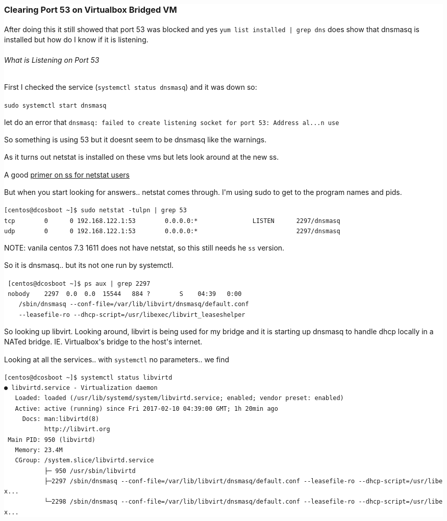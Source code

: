 ### Clearing Port 53 on Virtualbox Bridged VM

After doing this it still showed that port 53 was blocked and yes `yum list installed | grep dns` does
show that dnsmasq is installed but how do I know if it is listening. 

###### What is Listening on Port 53

First I checked the service (`systemctl status dnsmasq`) and it was down so:  

    sudo systemctl start dnsmasq
    
let do an error that `dnsmasq: failed to create listening socket for port 53: Address al...n use`    
    
So something is using 53 but it doesnt seem to be dnsmasq like the warnings.  
    
As it turns out netstat is installed on these vms but lets look around at the new ss.

A good [primer on ss for netstat users](https://www.nixpal.com/netstat-ss-and-rhel-7-centos/)

But when you start looking for answers.. netstat comes through. I'm using sudo to get to the program names and 
pids.   

    [centos@dcosboot ~]$ sudo netstat -tulpn | grep 53
    tcp        0      0 192.168.122.1:53        0.0.0.0:*               LISTEN      2297/dnsmasq        
    udp        0      0 192.168.122.1:53        0.0.0.0:*                           2297/dnsmasq 
    
NOTE: vanila centos 7.3 1611 does not have netstat, so this still needs he `ss` version.

So it is dnsmasq.. but its not one run by systemctl. 
 
     [centos@dcosboot ~]$ ps aux | grep 2297
     nobody    2297  0.0  0.0  15544   884 ?        S    04:39   0:00 
        /sbin/dnsmasq --conf-file=/var/lib/libvirt/dnsmasq/default.conf 
        --leasefile-ro --dhcp-script=/usr/libexec/libvirt_leaseshelper

So looking up libvirt. Looking around, libvirt is being used for my bridge and it is starting up dnsmasq 
to handle dhcp locally in a NATed bridge.  IE. Virtualbox's bridge to the host's internet.

Looking at all the services.. with `systemctl` no parameters.. we find

    [centos@dcosboot ~]$ systemctl status libvirtd
    ● libvirtd.service - Virtualization daemon
       Loaded: loaded (/usr/lib/systemd/system/libvirtd.service; enabled; vendor preset: enabled)
       Active: active (running) since Fri 2017-02-10 04:39:00 GMT; 1h 20min ago
         Docs: man:libvirtd(8)
               http://libvirt.org
     Main PID: 950 (libvirtd)
       Memory: 23.4M
       CGroup: /system.slice/libvirtd.service
               ├─ 950 /usr/sbin/libvirtd
               ├─2297 /sbin/dnsmasq --conf-file=/var/lib/libvirt/dnsmasq/default.conf --leasefile-ro --dhcp-script=/usr/libex...
               └─2298 /sbin/dnsmasq --conf-file=/var/lib/libvirt/dnsmasq/default.conf --leasefile-ro --dhcp-script=/usr/libex...
    